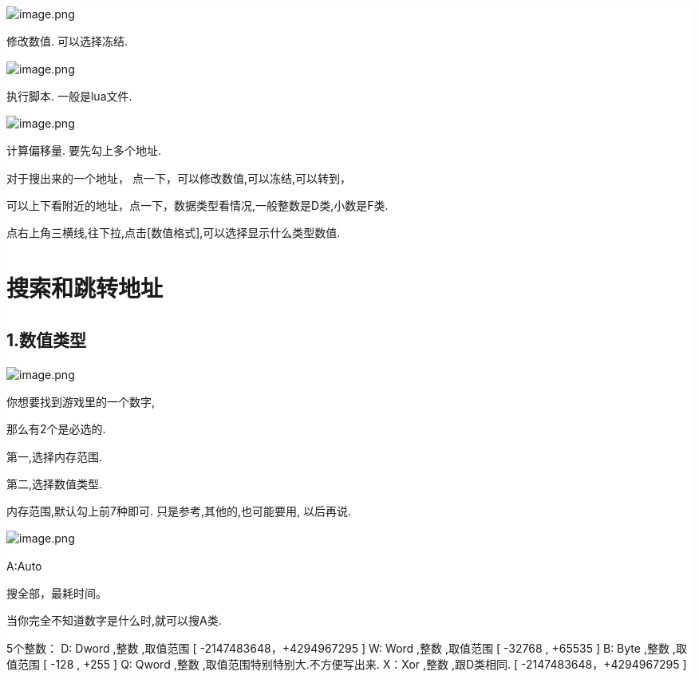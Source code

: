 
![image.png](https://cdn.nlark.com/yuque/0/2023/png/29650418/1673229391395-59f23e1d-c248-418f-b5f9-232976264e6f.png?x-oss-process=image%2Fformat%2Cwebp)

修改数值.  可以选择冻结.



 

![image.png](https://cdn.nlark.com/yuque/0/2023/png/29650418/1673229396232-f5dd2df7-148c-465e-ad75-194abd699678.png?x-oss-process=image%2Fformat%2Cwebp)

执行脚本. 一般是lua文件. 



![image.png](https://cdn.nlark.com/yuque/0/2023/png/29650418/1673229401462-544c2ab5-a4b6-4c0c-b28c-c28800c5ddfa.png?x-oss-process=image%2Fformat%2Cwebp)

 计算偏移量. 要先勾上多个地址.



对于搜出来的一个地址， 点一下，可以修改数值,可以冻结,可以转到，

可以上下看附近的地址，点一下，数据类型看情况,一般整数是D类,小数是F类.

点右上角三横线,往下拉,点击[数值格式],可以选择显示什么类型数值.

# 搜索和跳转地址

## 1.数值类型

![image.png](https://cdn.nlark.com/yuque/0/2022/png/29650418/1661732129521-288d764b-1aa5-4c83-b6ee-5c7ae3c4c658.png?x-oss-process=image%2Fformat%2Cwebp%2Fresize%2Cw_418%2Climit_0)

你想要找到游戏里的一个数字,

那么有2个是必选的.

第一,选择内存范围. 

第二,选择数值类型.  



内存范围,默认勾上前7种即可. 
只是参考,其他的,也可能要用,  以后再说.



![image.png](https://cdn.nlark.com/yuque/0/2022/png/29650418/1661732135078-8e0a914e-767c-4335-be41-ac9ada8599ae.png?x-oss-process=image%2Fformat%2Cwebp%2Fresize%2Cw_242%2Climit_0)

A:Auto    

搜全部，最耗时间。

当你完全不知道数字是什么时,就可以搜A类.

5个整数：
D: Dword   ,整数   ,取值范围 [ -2147483648，+4294967295 ] 
W: Word   ,整数   ,取值范围 [ -32768 , +65535 ] 
B: Byte   ,整数   ,取值范围 [ -128 , +255 ]
Q: Qword   ,整数   ,取值范围特别特别大.不方便写出来.
X：Xor     ,整数   ,跟D类相同. [ -2147483648，+4294967295 ]  
